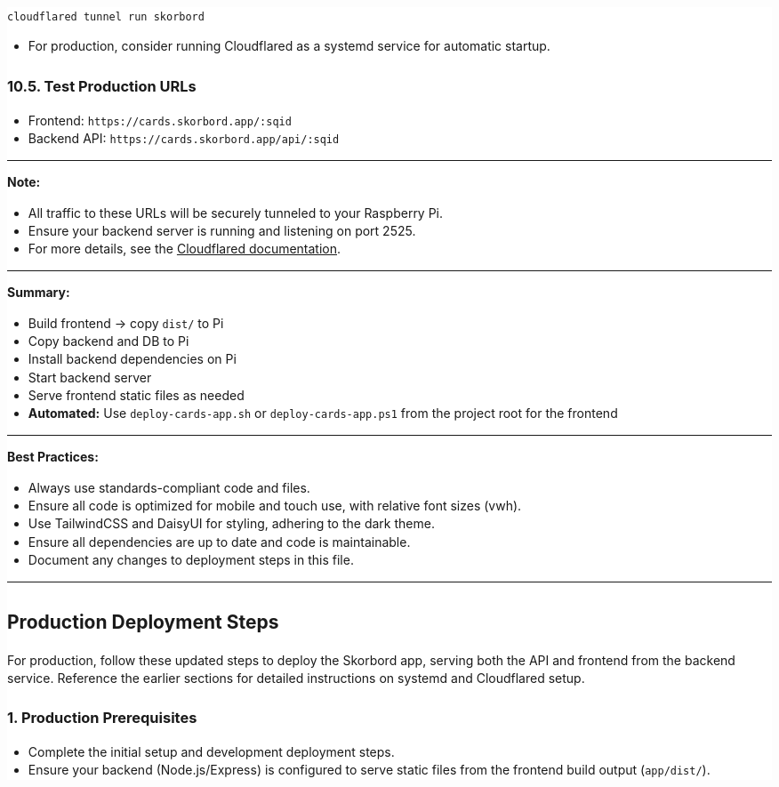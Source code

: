    ```sh
   cloudflared tunnel run skorbord
   ```

   - For production, consider running Cloudflared as a systemd service for automatic startup.

### 10.5. Test Production URLs

- Frontend: `https://cards.skorbord.app/:sqid`
- Backend API: `https://cards.skorbord.app/api/:sqid`

---

**Note:**

- All traffic to these URLs will be securely tunneled to your Raspberry Pi.
- Ensure your backend server is running and listening on port 2525.
- For more details, see the [Cloudflared documentation](https://developers.cloudflare.com/cloudflare-one/connections/connect-apps/).

---

**Summary:**

- Build frontend → copy `dist/` to Pi  
- Copy backend and DB to Pi  
- Install backend dependencies on Pi  
- Start backend server  
- Serve frontend static files as needed
- **Automated:** Use `deploy-cards-app.sh` or `deploy-cards-app.ps1` from the project root for the frontend

---

**Best Practices:**

- Always use standards-compliant code and files.
- Ensure all code is optimized for mobile and touch use, with relative font sizes (vwh).
- Use TailwindCSS and DaisyUI for styling, adhering to the dark theme.
- Ensure all dependencies are up to date and code is maintainable.
- Document any changes to deployment steps in this file.

---

## Production Deployment Steps

For production, follow these updated steps to deploy the Skorbord app, serving both the API and frontend from the backend service. Reference the earlier sections for detailed instructions on systemd and Cloudflared setup.

### 1. Production Prerequisites

- Complete the initial setup and development deployment steps.
- Ensure your backend (Node.js/Express) is configured to serve static files from the frontend build output (`app/dist/`).

